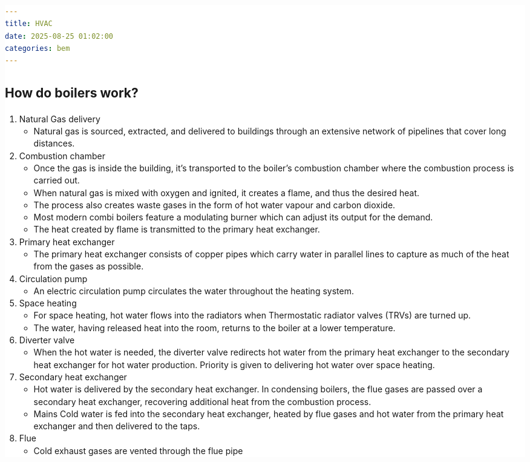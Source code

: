 ```yaml
---
title: HVAC
date: 2025-08-25 01:02:00
categories: bem
---
```


## How do boilers work?
1. Natural Gas delivery
    - Natural gas is sourced, extracted, and delivered to buildings through an extensive network of pipelines that cover long distances.
2. Combustion chamber
    - Once the gas is inside the building, it’s transported to the boiler’s combustion chamber where the combustion process is carried out.
    - When natural gas is mixed with oxygen and ignited, it creates a flame, and thus the desired heat.
    - The process also creates waste gases in the form of hot water vapour and carbon dioxide.
    - Most modern combi boilers feature a modulating burner which can adjust its output for the demand.
    - The heat created by flame is transmitted to the primary heat exchanger.
3. Primary heat exchanger
    - The primary heat exchanger consists of copper pipes which carry water in parallel lines to capture as much of the heat from the gases as possible.
4. Circulation pump
    - An electric circulation pump circulates the water throughout the heating system.
5. Space heating
    - For space heating, hot water flows into the radiators when Thermostatic radiator valves (TRVs) are turned up.
    - The water, having released heat into the room, returns to the boiler at a lower temperature.
6. Diverter valve
    - When the hot water is needed, the diverter valve redirects hot water from the primary heat exchanger to the secondary heat exchanger for hot water production. Priority is given to delivering hot water over space heating.
7. Secondary heat exchanger
    - Hot water is delivered by the secondary heat exchanger. In condensing boilers, the flue gases are passed over a secondary heat exchanger, recovering additional heat from the combustion process.
    - Mains Cold water is fed into the secondary heat exchanger, heated by flue gases and hot water from the primary heat exchanger and then delivered to the taps.
8. Flue
    - Cold exhaust gases are vented through the flue pipe
